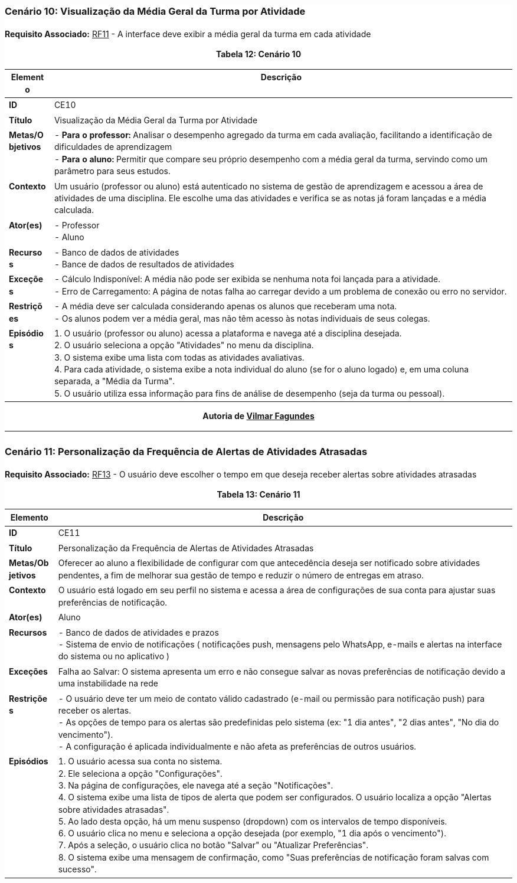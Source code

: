 ### Cenário 10: Visualização da Média Geral da Turma por Atividade
**Requisito Associado:** [RF11](https://requisitos-de-software.github.io/2025.2-Grupo03/Elicitacao/requisitos_elicitados/#funcionais) - A interface deve exibir a média geral da turma em cada atividade


<div align="center"><strong>Tabela 12: Cenário 10</strong></div>

| Elemento | Descrição |
|-----------|------------|
| **ID** | CE10 |
| **Título** | Visualização da Média Geral da Turma por Atividade |
| **Metas/Objetivos** | - **Para o professor:** Analisar o desempenho agregado da turma em cada avaliação, facilitando a identificação de dificuldades de aprendizagem<br> - **Para o aluno:** Permitir que compare seu próprio desempenho com a média geral da turma, servindo como um parâmetro para seus estudos. |
| **Contexto** | Um usuário (professor ou aluno) está autenticado no sistema de gestão de aprendizagem e acessou a área de atividades de uma disciplina. Ele escolhe uma das atividades e verifica se as notas já foram lançadas e a média calculada. |
| **Ator(es)** | - Professor<br>- Aluno |
| **Recursos** | - Banco de dados de atividades<br> - Bance de dados de resultados de atividades |
| **Exceções** | - Cálculo Indisponível: A média não pode ser exibida se nenhuma nota foi lançada para a atividade.<br> - Erro de Carregamento: A página de notas falha ao carregar devido a um problema de conexão ou erro no servidor. |
| **Restrições** | - A média deve ser calculada considerando apenas os alunos que receberam uma nota.<br> - Os alunos podem ver a média geral, mas não têm acesso às notas individuais de seus colegas. |
| **Episódios** | 	1. O usuário (professor ou aluno) acessa a plataforma e navega até a disciplina desejada. <br> 2. O usuário seleciona a opção "Atividades" no menu da disciplina.<br> 3. O sistema exibe uma lista com todas as atividades avaliativas.<br> 4. Para cada atividade, o sistema exibe a nota individual do aluno (se for o aluno logado) e, em uma coluna separada, a "Média da Turma".<br> 5. O usuário utiliza essa informação para fins de análise de desempenho (seja da turma ou pessoal). |

<div align="center"><strong>Autoria de <a href="https://github.com/VilmarFagundes">Vilmar Fagundes</a></strong></div>

---

### Cenário 11: Personalização da Frequência de Alertas de Atividades Atrasadas
**Requisito Associado:** [RF13](https://requisitos-de-software.github.io/2025.2-Grupo03/Elicitacao/requisitos_elicitados/#funcionais) - O usuário deve escolher o tempo em que deseja receber alertas sobre atividades atrasadas

<div align="center"><strong>Tabela 13: Cenário 11</strong></div>

| Elemento | Descrição |
|-----------|------------|
| **ID** | CE11 |
| **Título** | Personalização da Frequência de Alertas de Atividades Atrasadas |
| **Metas/Objetivos** | Oferecer ao aluno a flexibilidade de configurar com que antecedência deseja ser notificado sobre atividades pendentes, a fim de melhorar sua gestão de tempo e reduzir o número de entregas em atraso. |
| **Contexto** | O usuário está logado em seu perfil no sistema e acessa a área de configurações de sua conta para ajustar suas preferências de notificação. |
| **Ator(es)** | Aluno |
| **Recursos** | - Banco de dados de atividades e prazos<br>- Sistema de envio de notificações ( notificações push, mensagens pelo WhatsApp, e-mails e alertas na interface do sistema ou no aplicativo ) |
| **Exceções** |  Falha ao Salvar: O sistema apresenta um erro e não consegue salvar as novas preferências de notificação devido a uma instabilidade na rede |
| **Restrições** | - O usuário deve ter um meio de contato válido cadastrado (e-mail ou permissão para notificação push) para receber os alertas.<br> - As opções de tempo para os alertas são predefinidas pelo sistema (ex: "1 dia antes", "2 dias antes", "No dia do vencimento").<br> - A configuração é aplicada individualmente e não afeta as preferências de outros usuários. |
| **Episódios** | 1. O usuário acessa sua conta no sistema.<br> 2. Ele seleciona a opção "Configurações".<br> 3. Na página de configurações, ele navega até a seção "Notificações".<br> 4. O sistema exibe uma lista de tipos de alerta que podem ser configurados. O usuário localiza a opção "Alertas sobre atividades atrasadas".<br> 5. Ao lado desta opção, há um menu suspenso (dropdown) com os intervalos de tempo disponíveis.<br> 6. O usuário clica no menu e seleciona a opção desejada (por exemplo, "1 dia após o vencimento").<br> 7. Após a seleção, o usuário clica no botão "Salvar" ou "Atualizar Preferências".<br> 8. O sistema exibe uma mensagem de confirmação, como "Suas preferências de notificação foram salvas com sucesso". |
